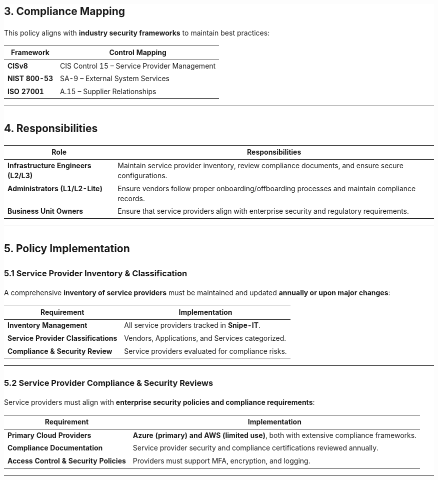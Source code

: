 
## **3. Compliance Mapping**  

This policy aligns with **industry security frameworks** to maintain best practices:  

| **Framework** | **Control Mapping** |
|--------------|------------------|
| **CISv8** | CIS Control 15 – Service Provider Management |
| **NIST 800-53** | SA-9 – External System Services |
| **ISO 27001** | A.15 – Supplier Relationships |

---

## **4. Responsibilities**  

| **Role** | **Responsibilities** |
|---------|----------------------|
| **Infrastructure Engineers (L2/L3)** | Maintain service provider inventory, review compliance documents, and ensure secure configurations. |
| **Administrators (L1/L2-Lite)** | Ensure vendors follow proper onboarding/offboarding processes and maintain compliance records. |
| **Business Unit Owners** | Ensure that service providers align with enterprise security and regulatory requirements. |

---

## **5. Policy Implementation**  

### **5.1 Service Provider Inventory & Classification**  

A comprehensive **inventory of service providers** must be maintained and updated **annually or upon major changes**:  

| **Requirement** | **Implementation** |
|--------------|------------------|
| **Inventory Management** | All service providers tracked in **Snipe-IT**. |
| **Service Provider Classifications** | Vendors, Applications, and Services categorized. |
| **Compliance & Security Review** | Service providers evaluated for compliance risks. |

---

### **5.2 Service Provider Compliance & Security Reviews**  

Service providers must align with **enterprise security policies and compliance requirements**:  

| **Requirement** | **Implementation** |
|--------------|------------------|
| **Primary Cloud Providers** | **Azure (primary) and AWS (limited use)**, both with extensive compliance frameworks. |
| **Compliance Documentation** | Service provider security and compliance certifications reviewed annually. |
| **Access Control & Security Policies** | Providers must support MFA, encryption, and logging. |

---